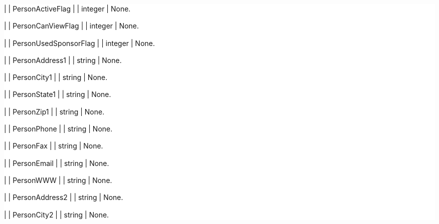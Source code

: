  |
| PersonActiveFlag |  | integer | None.

 |
| PersonCanViewFlag |  | integer | None.

 |
| PersonUsedSponsorFlag |  | integer | None.

 |
| PersonAddress1 |  | string | None.

 |
| PersonCity1 |  | string | None.

 |
| PersonState1 |  | string | None.

 |
| PersonZip1 |  | string | None.

 |
| PersonPhone |  | string | None.

 |
| PersonFax |  | string | None.

 |
| PersonEmail |  | string | None.

 |
| PersonWWW |  | string | None.

 |
| PersonAddress2 |  | string | None.

 |
| PersonCity2 |  | string | None.
